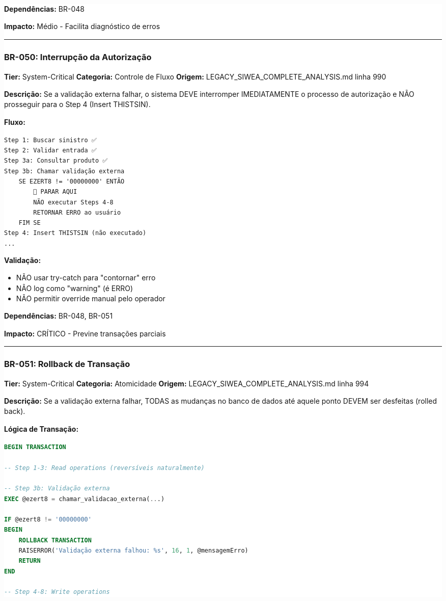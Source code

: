 **Dependências:** BR-048

**Impacto:** Médio - Facilita diagnóstico de erros

---

### BR-050: Interrupção da Autorização

**Tier:** System-Critical
**Categoria:** Controle de Fluxo
**Origem:** LEGACY_SIWEA_COMPLETE_ANALYSIS.md linha 990

**Descrição:**
Se a validação externa falhar, o sistema DEVE interromper IMEDIATAMENTE o processo de autorização e NÃO prosseguir para o Step 4 (Insert THISTSIN).

**Fluxo:**
```
Step 1: Buscar sinistro ✅
Step 2: Validar entrada ✅
Step 3a: Consultar produto ✅
Step 3b: Chamar validação externa
    SE EZERT8 != '00000000' ENTÃO
        🛑 PARAR AQUI
        NÃO executar Steps 4-8
        RETORNAR ERRO ao usuário
    FIM SE
Step 4: Insert THISTSIN (não executado)
...
```

**Validação:**
- NÃO usar try-catch para "contornar" erro
- NÃO log como "warning" (é ERRO)
- NÃO permitir override manual pelo operador

**Dependências:** BR-048, BR-051

**Impacto:** CRÍTICO - Previne transações parciais

---

### BR-051: Rollback de Transação

**Tier:** System-Critical
**Categoria:** Atomicidade
**Origem:** LEGACY_SIWEA_COMPLETE_ANALYSIS.md linha 994

**Descrição:**
Se a validação externa falhar, TODAS as mudanças no banco de dados até aquele ponto DEVEM ser desfeitas (rolled back).

**Lógica de Transação:**
```sql
BEGIN TRANSACTION

-- Step 1-3: Read operations (reversíveis naturalmente)

-- Step 3b: Validação externa
EXEC @ezert8 = chamar_validacao_externa(...)

IF @ezert8 != '00000000'
BEGIN
    ROLLBACK TRANSACTION
    RAISERROR('Validação externa falhou: %s', 16, 1, @mensagemErro)
    RETURN
END

-- Step 4-8: Write operations
```